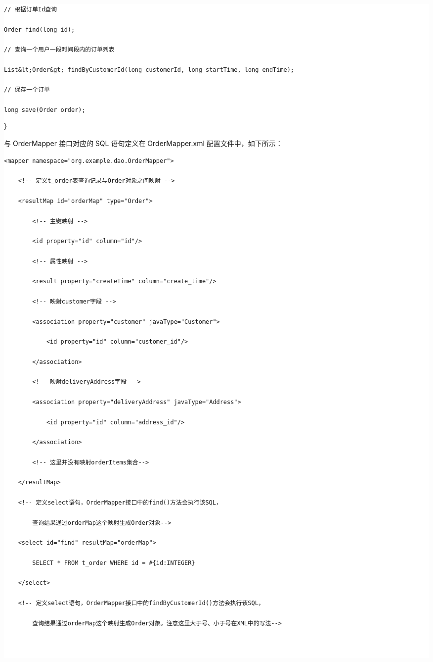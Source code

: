     // 根据订单Id查询

    Order find(long id);

    // 查询一个用户一段时间段内的订单列表

    List&lt;Order&gt; findByCustomerId(long customerId, long startTime, long endTime);

    // 保存一个订单

    long save(Order order);

}
</code></pre>

<p>与 OrderMapper 接口对应的 SQL 语句定义在 OrderMapper.xml 配置文件中，如下所示：</p>

<pre><code>&lt;mapper namespace=&quot;org.example.dao.OrderMapper&quot;&gt;

    &lt;!-- 定义t_order表查询记录与Order对象之间映射 --&gt;

    &lt;resultMap id=&quot;orderMap&quot; type=&quot;Order&quot;&gt;

        &lt;!-- 主键映射 --&gt;

        &lt;id property=&quot;id&quot; column=&quot;id&quot;/&gt;

        &lt;!-- 属性映射 --&gt;

        &lt;result property=&quot;createTime&quot; column=&quot;create_time&quot;/&gt;

        &lt;!-- 映射customer字段 --&gt;

        &lt;association property=&quot;customer&quot; javaType=&quot;Customer&quot;&gt;

            &lt;id property=&quot;id&quot; column=&quot;customer_id&quot;/&gt;

        &lt;/association&gt;

        &lt;!-- 映射deliveryAddress字段 --&gt;

        &lt;association property=&quot;deliveryAddress&quot; javaType=&quot;Address&quot;&gt;

            &lt;id property=&quot;id&quot; column=&quot;address_id&quot;/&gt;

        &lt;/association&gt;

        &lt;!-- 这里并没有映射orderItems集合--&gt;

    &lt;/resultMap&gt;

    &lt;!-- 定义select语句，OrderMapper接口中的find()方法会执行该SQL，

        查询结果通过orderMap这个映射生成Order对象--&gt;

    &lt;select id=&quot;find&quot; resultMap=&quot;orderMap&quot;&gt;

        SELECT * FROM t_order WHERE id = #{id:INTEGER}

    &lt;/select&gt;

    &lt;!-- 定义select语句，OrderMapper接口中的findByCustomerId()方法会执行该SQL，

        查询结果通过orderMap这个映射生成Order对象。注意这里大于号、小于号在XML中的写法--&gt;
